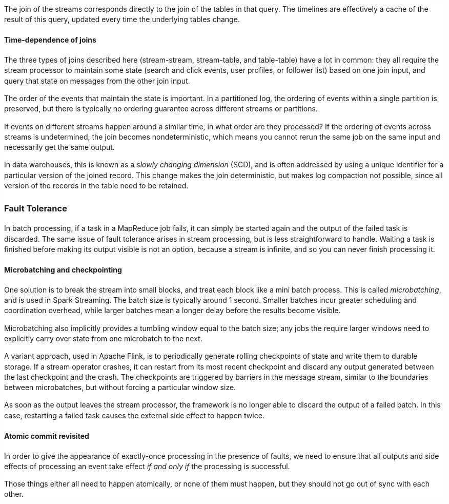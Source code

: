 The join of the streams corresponds directly to the join of the tables in that query. The timelines are effectively a cache of the result of this query, updated every time the underlying tables change.

#### Time-dependence of joins
The three types of joins described here (stream-stream, stream-table, and table-table) have a lot in common: they all require the stream processor to maintain some state (search and click events, user profiles, or follower list) based on one join input, and query that state on messages from the other join input.

The order of the events that maintain the state is important. In a partitioned log, the ordering of events within a single partition is preserved, but there is typically no ordering guarantee across different streams or partitions.

If events on different streams happen around a similar time, in what order are they processed? If the ordering of events across streams is undetermined, the join becomes nondeterministic, which means you cannot rerun the same job on the same input and necessarily get the same output.

In data warehouses, this is known as a *slowly changing dimension* (SCD), and is often addressed by using a unique identifier for a particular version of the joined record. This change makes the join deterministic, but makes log compaction not possible, since all version of the records in the table need to be retained.

### Fault Tolerance
In batch processing, if a task in a MapReduce job fails, it can simply be started again and the output of the failed task is discarded. The same issue of fault tolerance arises in stream processing, but is less straightforward to handle. Waiting a task is finished before making its output visible is not an option, because a stream is infinite, and so you can never finish processing it.

#### Microbatching and checkpointing
One solution is to break the stream into small blocks, and treat each block like a mini batch process. This is called *microbatching*, and is used in Spark Streaming. The batch size is typically around 1 second. Smaller batches incur greater scheduling and coordination overhead, while larger batches mean a longer delay before the results become visible.

Microbatching also implicitly provides a tumbling window equal to the batch size; any jobs the require larger windows need to explicitly carry over state from one microbatch to the next.

A variant approach, used in Apache Flink, is to periodically generate rolling checkpoints of state and write them to durable storage. If a stream operator crashes, it can restart from its most recent checkpoint and discard any output generated between the last checkpoint and the crash. The checkpoints are triggered by barriers in the message stream, similar to the boundaries between microbatches, but without forcing a particular window size.

As soon as the output leaves the stream processor, the framework is no longer able to discard the output of a failed batch. In this case, restarting a failed task causes the external side effect to happen twice.

#### Atomic commit revisited
In order to give the appearance of exactly-once processing in the presence of faults, we need to ensure that all outputs and side effects of processing an event take effect *if and only if* the processing is successful.

Those things either all need to happen atomically, or none of them must happen, but they should not go out of sync with each other.
